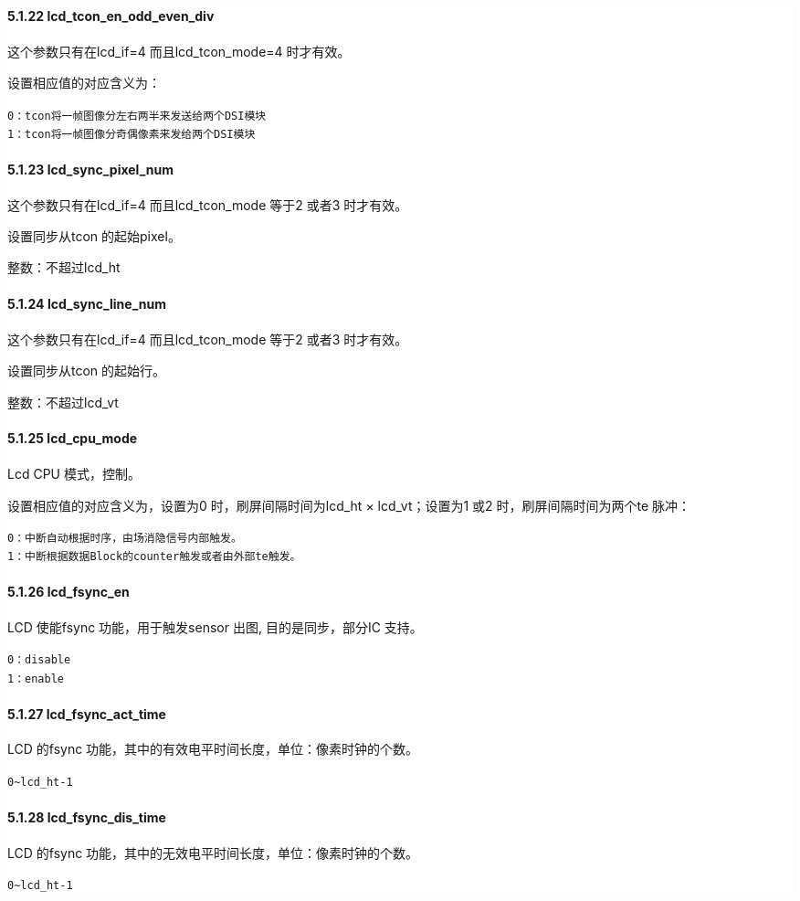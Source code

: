 #### 5.1.22 lcd_tcon_en_odd_even_div

这个参数只有在lcd_if=4 而且lcd_tcon_mode=4 时才有效。

设置相应值的对应含义为：

```
0：tcon将一帧图像分左右两半来发送给两个DSI模块
1：tcon将一帧图像分奇偶像素来发给两个DSI模块
```

#### 5.1.23 lcd_sync_pixel_num

这个参数只有在lcd_if=4 而且lcd_tcon_mode 等于2 或者3 时才有效。

设置同步从tcon 的起始pixel。

整数：不超过lcd_ht

#### 5.1.24 lcd_sync_line_num

这个参数只有在lcd_if=4 而且lcd_tcon_mode 等于2 或者3 时才有效。

设置同步从tcon 的起始行。

整数：不超过lcd_vt

#### 5.1.25 lcd_cpu_mode

Lcd CPU 模式，控制。

设置相应值的对应含义为，设置为0 时，刷屏间隔时间为lcd_ht × lcd_vt；设置为1 或2 时，刷屏间隔时间为两个te 脉冲：

```
0：中断自动根据时序，由场消隐信号内部触发。
1：中断根据数据Block的counter触发或者由外部te触发。
```

#### 5.1.26 lcd_fsync_en

LCD 使能fsync 功能，用于触发sensor 出图, 目的是同步，部分IC 支持。

```
0：disable
1：enable
```



#### 5.1.27 lcd_fsync_act_time

LCD 的fsync 功能，其中的有效电平时间长度，单位：像素时钟的个数。

```
0~lcd_ht-1
```

#### 5.1.28 lcd_fsync_dis_time

LCD 的fsync 功能，其中的无效电平时间长度，单位：像素时钟的个数。

```
0~lcd_ht-1
```
